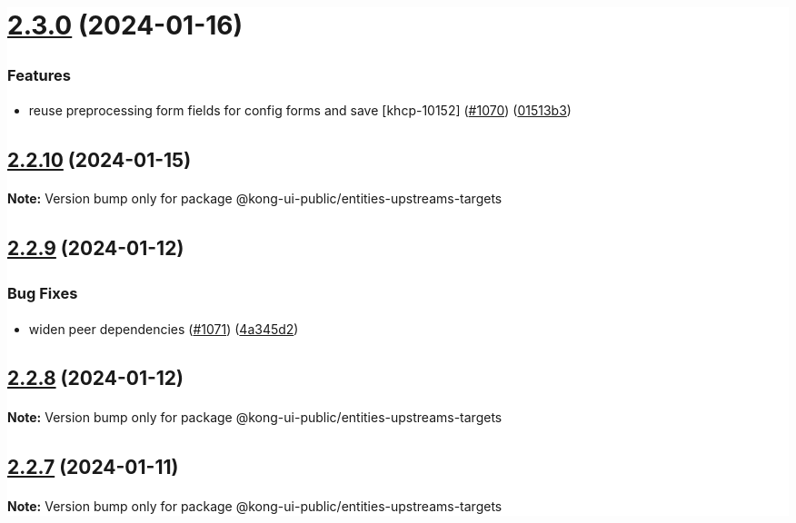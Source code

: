



# [2.3.0](https://github.com/Kong/public-ui-components/compare/@kong-ui-public/entities-upstreams-targets@2.2.10...@kong-ui-public/entities-upstreams-targets@2.3.0) (2024-01-16)


### Features

* reuse preprocessing form fields for config forms and save [khcp-10152] ([#1070](https://github.com/Kong/public-ui-components/issues/1070)) ([01513b3](https://github.com/Kong/public-ui-components/commit/01513b37c3ff284ff27c39d2c577d08b1c21284b))





## [2.2.10](https://github.com/Kong/public-ui-components/compare/@kong-ui-public/entities-upstreams-targets@2.2.9...@kong-ui-public/entities-upstreams-targets@2.2.10) (2024-01-15)

**Note:** Version bump only for package @kong-ui-public/entities-upstreams-targets





## [2.2.9](https://github.com/Kong/public-ui-components/compare/@kong-ui-public/entities-upstreams-targets@2.2.8...@kong-ui-public/entities-upstreams-targets@2.2.9) (2024-01-12)


### Bug Fixes

* widen peer dependencies ([#1071](https://github.com/Kong/public-ui-components/issues/1071)) ([4a345d2](https://github.com/Kong/public-ui-components/commit/4a345d28f53d9248846a9ffc4ed1011d6ff8616f))





## [2.2.8](https://github.com/Kong/public-ui-components/compare/@kong-ui-public/entities-upstreams-targets@2.2.7...@kong-ui-public/entities-upstreams-targets@2.2.8) (2024-01-12)

**Note:** Version bump only for package @kong-ui-public/entities-upstreams-targets





## [2.2.7](https://github.com/Kong/public-ui-components/compare/@kong-ui-public/entities-upstreams-targets@2.2.6...@kong-ui-public/entities-upstreams-targets@2.2.7) (2024-01-11)

**Note:** Version bump only for package @kong-ui-public/entities-upstreams-targets
